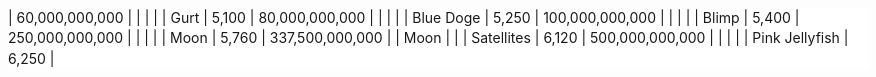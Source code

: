   | 
 60,000,000,000
  |  |  |  |
| 
 Gurt
  | 
 5,100
  | 
 80,000,000,000
  |  |  |  |
| 
 Blue Doge
  | 
 5,250
  | 
 100,000,000,000
  |  |  |  |
| 
 Blimp
  | 
 5,400
  | 
 250,000,000,000
  |  |  |  |
| 
 Moon
  | 
 5,760
  | 
 337,500,000,000
  |  | 
 Moon
  |  |
| 
 Satellites
  | 
 6,120
  | 
 500,000,000,000
  |  |  |  |
| 
 Pink Jellyfish
  | 
 6,250
  | 